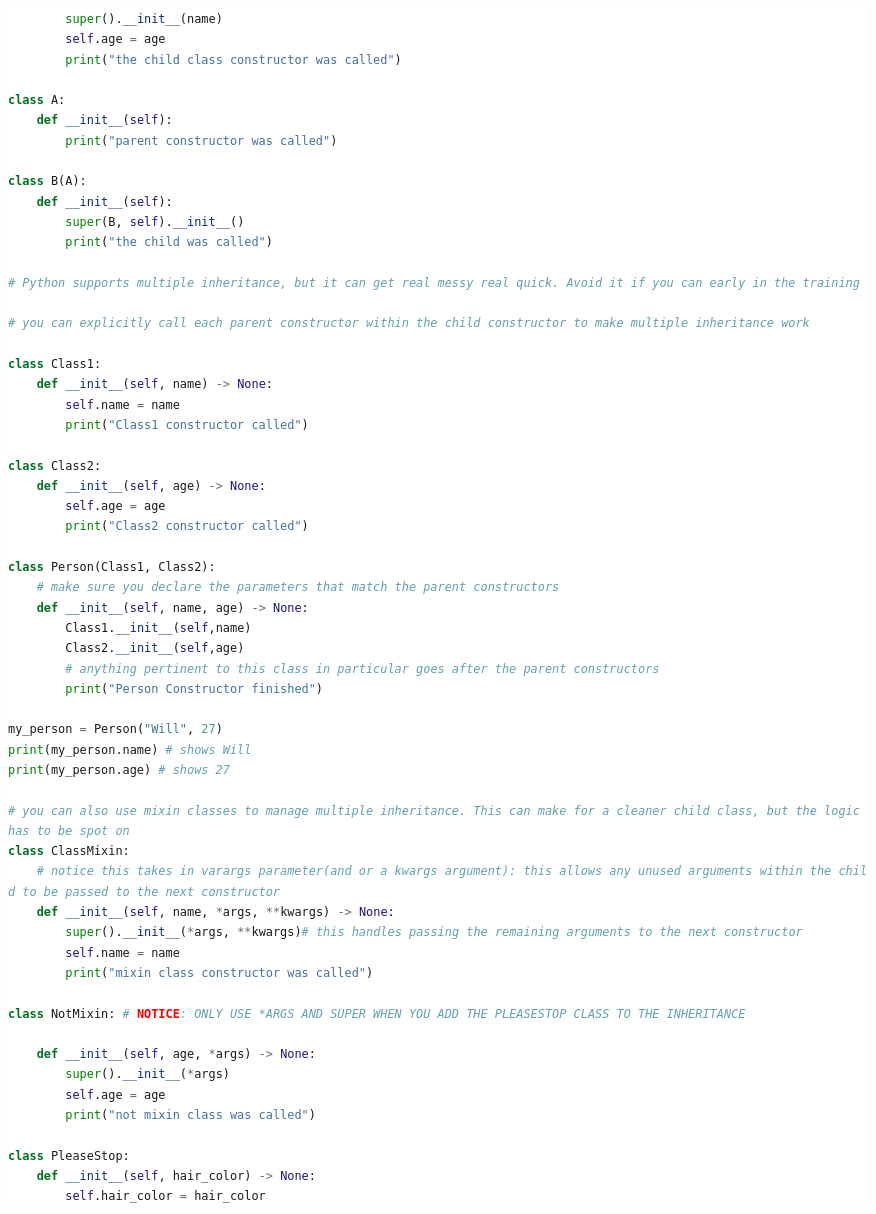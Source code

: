 ```python
        super().__init__(name)
        self.age = age
        print("the child class constructor was called")

class A:
    def __init__(self):
        print("parent constructor was called")

class B(A):
    def __init__(self):
        super(B, self).__init__()
        print("the child was called")

# Python supports multiple inheritance, but it can get real messy real quick. Avoid it if you can early in the training

# you can explicitly call each parent constructor within the child constructor to make multiple inheritance work

class Class1:
    def __init__(self, name) -> None:
        self.name = name
        print("Class1 constructor called")

class Class2:
    def __init__(self, age) -> None:
        self.age = age
        print("Class2 constructor called")

class Person(Class1, Class2):
    # make sure you declare the parameters that match the parent constructors
    def __init__(self, name, age) -> None:
        Class1.__init__(self,name)
        Class2.__init__(self,age)
        # anything pertinent to this class in particular goes after the parent constructors
        print("Person Constructor finished")

my_person = Person("Will", 27)
print(my_person.name) # shows Will
print(my_person.age) # shows 27

# you can also use mixin classes to manage multiple inheritance. This can make for a cleaner child class, but the logic has to be spot on
class ClassMixin:
    # notice this takes in varargs parameter(and or a kwargs argument): this allows any unused arguments within the child to be passed to the next constructor
    def __init__(self, name, *args, **kwargs) -> None:
        super().__init__(*args, **kwargs)# this handles passing the remaining arguments to the next constructor
        self.name = name
        print("mixin class constructor was called")

class NotMixin: # NOTICE: ONLY USE *ARGS AND SUPER WHEN YOU ADD THE PLEASESTOP CLASS TO THE INHERITANCE
    
    def __init__(self, age, *args) -> None:
        super().__init__(*args) 
        self.age = age
        print("not mixin class was called")

class PleaseStop:
    def __init__(self, hair_color) -> None:
        self.hair_color = hair_color
```